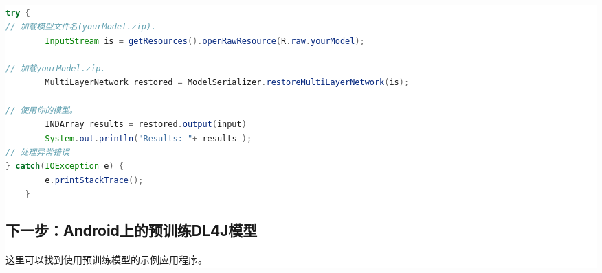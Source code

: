 ```java
try {
// 加载模型文件名(yourModel.zip).
        InputStream is = getResources().openRawResource(R.raw.yourModel);

// 加载yourModel.zip.
        MultiLayerNetwork restored = ModelSerializer.restoreMultiLayerNetwork(is);

// 使用你的模型。
        INDArray results = restored.output(input)
        System.out.println("Results: "+ results );
// 处理异常错误
} catch(IOException e) {
        e.printStackTrace();
    }
```

## 下一步：Android上的预训练DL4J模型

这里可以找到使用预训练模型的示例应用程序。

